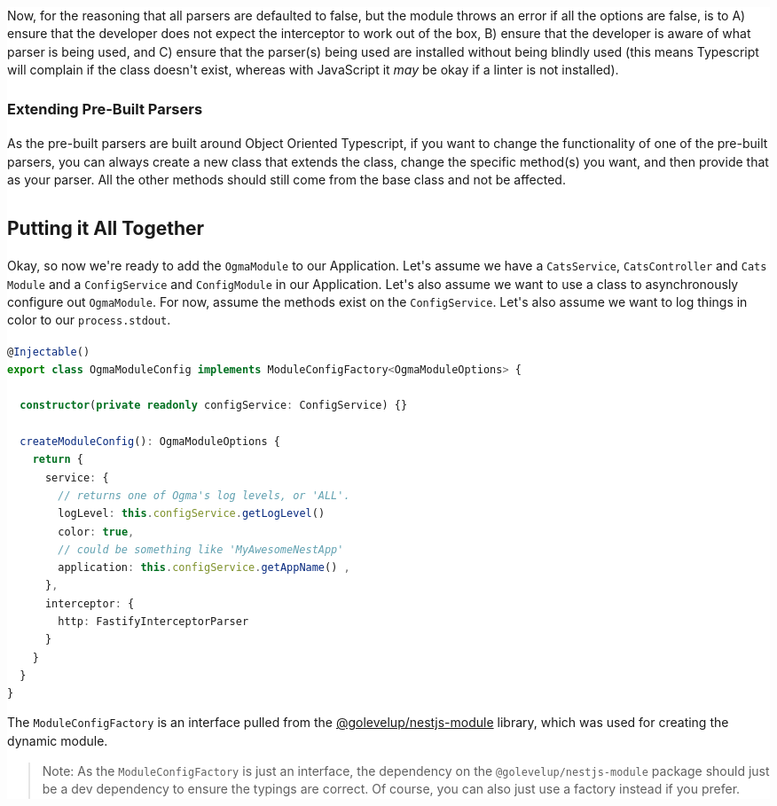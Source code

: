 Now, for the reasoning that all parsers are defaulted to false, but the module throws an error if all the options are false, is to A) ensure that the developer does not expect the interceptor to work out of the box, B) ensure that the developer is aware of what parser is being used, and C) ensure that the parser(s) being used are installed without being blindly used (this means Typescript will complain if the class doesn't exist, whereas with JavaScript it _may_ be okay if a linter is not installed).

### Extending Pre-Built Parsers

As the pre-built parsers are built around Object Oriented Typescript, if you want to change the functionality of one of the pre-built parsers, you can always create a new class that extends the class, change the specific method(s) you want, and then provide that as your parser. All the other methods should still come from the base class and not be affected.

## Putting it All Together

Okay, so now we're ready to add the `OgmaModule` to our Application. Let's assume we have a `CatsService`, `CatsController` and `CatsModule` and a `ConfigService` and `ConfigModule` in our Application. Let's also assume we want to use a class to asynchronously configure out `OgmaModule`. For now, assume the methods exist on the `ConfigService`. Let's also assume we want to log things in color to our `process.stdout`.

```ts
@Injectable()
export class OgmaModuleConfig implements ModuleConfigFactory<OgmaModuleOptions> {

  constructor(private readonly configService: ConfigService) {}

  createModuleConfig(): OgmaModuleOptions {
    return {
      service: {
        // returns one of Ogma's log levels, or 'ALL'.
        logLevel: this.configService.getLogLevel()
        color: true,
        // could be something like 'MyAwesomeNestApp'
        application: this.configService.getAppName() ,
      },
      interceptor: {
        http: FastifyInterceptorParser
      }
    }
  }
}
```

The `ModuleConfigFactory` is an interface pulled from the [@golevelup/nestjs-module](https://github.com/golevelup/nestjs/tree/master/packages/modules) library, which was used for creating the dynamic module.

> Note: As the `ModuleConfigFactory` is just an interface, the dependency on the `@golevelup/nestjs-module` package should just be a dev dependency to ensure the typings are correct. Of course, you can also just use a factory instead if you prefer.
